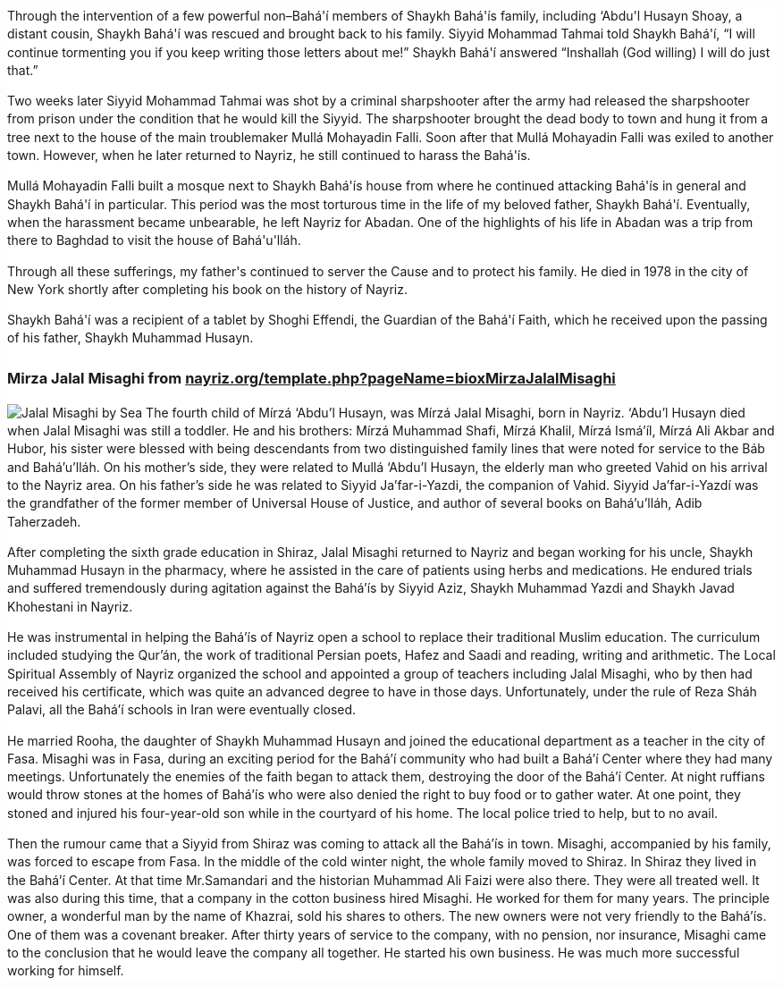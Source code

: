 Through the intervention of a few powerful non–Bahá'í members of Shaykh Bahá'ís family, including ‘Abdu'l Husayn Shoay, a distant cousin, Shaykh Bahá'í was rescued and brought back to his family. Siyyid Mohammad Tahmai told Shaykh Bahá'í, “I will continue tormenting you if you keep writing those letters about me!” Shaykh Bahá'í answered “Inshallah (God willing) I will do just that.”

Two weeks later Siyyid Mohammad Tahmai was shot by a criminal sharpshooter after the army had released the sharpshooter from prison under the condition that he would kill the Siyyid. The sharpshooter brought the dead body to town and hung it from a tree next to the house of the main troublemaker Mullá Mohayadin Falli. Soon after that Mullá Mohayadin Falli was exiled to another town. However, when he later returned to Nayriz, he still continued to harass the Bahá'ís.

Mullá Mohayadin Falli built a mosque next to Shaykh Bahá'ís house from where he continued attacking Bahá'ís in general and Shaykh Bahá'í in particular. This period was the most torturous time in the life of my beloved father, Shaykh Bahá'í. Eventually, when the harassment became unbearable, he left Nayriz for Abadan. One of the highlights of his life in Abadan was a trip from there to Baghdad to visit the house of Bahá'u'lláh.

Through all these sufferings, my father's continued to server the Cause and to protect his family. He died in 1978 in the city of New York shortly after completing his book on the history of Nayriz.

Shaykh Bahá'í was a recipient of a tablet by Shoghi Effendi, the Guardian of the Bahá'í Faith, which he received upon the passing of his father, Shaykh Muhammad Husayn.

### Mirza Jalal Misaghi from [nayriz.org/template.php?pageName=bioxMirzaJalalMisaghi](http://www.nayriz.org/template.php?pageName=bioxMirzaJalalMisaghi)

![Jalal Misaghi by Sea](https://bahai-library.com/images/a/ahdieh_nayriz_jalal_misaghi.jpg) The fourth child of Mírzá ‘Abdu’l Husayn, was Mírzá Jalal Misaghi, born in Nayriz. ‘Abdu’l Husayn died when Jalal Misaghi was still a toddler. He and his brothers: Mírzá Muhammad Shafi, Mírzá Khalil, Mírzá Ismá’íl, Mírzá Ali Akbar and Hubor, his sister were blessed with being descendants from two distinguished family lines that were noted for service to the Báb and Bahá’u’lláh. On his mother’s side, they were related to Mullá ‘Abdu’l Husayn, the elderly man who greeted Vahid on his arrival to the Nayriz area. On his father’s side he was related to Siyyid Ja’far-i-Yazdi, the companion of Vahid. Siyyid Ja’far-i-Yazdí was the grandfather of the former member of Universal House of Justice, and author of several books on Bahá’u’lláh, Adib Taherzadeh.

After completing the sixth grade education in Shiraz, Jalal Misaghi returned to Nayriz and began working for his uncle, Shaykh Muhammad Husayn in the pharmacy, where he assisted in the care of patients using herbs and medications. He endured trials and suffered tremendously during agitation against the Bahá’ís by Siyyid Aziz, Shaykh Muhammad Yazdi and Shaykh Javad Khohestani in Nayriz.

He was instrumental in helping the Bahá’ís of Nayriz open a school to replace their traditional Muslim education. The curriculum included studying the Qur’án, the work of traditional Persian poets, Hafez and Saadi and reading, writing and arithmetic. The Local Spiritual Assembly of Nayriz organized the school and appointed a group of teachers including Jalal Misaghi, who by then had received his certificate, which was quite an advanced degree to have in those days. Unfortunately, under the rule of Reza Sháh Palavi, all the Bahá’í schools in Iran were eventually closed.

He married Rooha, the daughter of Shaykh Muhammad Husayn and joined the educational department as a teacher in the city of Fasa. Misaghi was in Fasa, during an exciting period for the Bahá’í community who had built a Bahá’í Center where they had many meetings. Unfortunately the enemies of the faith began to attack them, destroying the door of the Bahá’í Center. At night ruffians would throw stones at the homes of Bahá’ís who were also denied the right to buy food or to gather water. At one point, they stoned and injured his four-year-old son while in the courtyard of his home. The local police tried to help, but to no avail.

Then the rumour came that a Siyyid from Shiraz was coming to attack all the Bahá’ís in town. Misaghi, accompanied by his family, was forced to escape from Fasa. In the middle of the cold winter night, the whole family moved to Shiraz. In Shiraz they lived in the Bahá’í Center. At that time Mr.Samandari and the historian Muhammad Ali Faizi were also there. They were all treated well. It was also during this time, that a company in the cotton business hired Misaghi. He worked for them for many years. The principle owner, a wonderful man by the name of Khazrai, sold his shares to others. The new owners were not very friendly to the Bahá’ís. One of them was a covenant breaker. After thirty years of service to the company, with no pension, nor insurance, Misaghi came to the conclusion that he would leave the company all together. He started his own business. He was much more successful working for himself.
